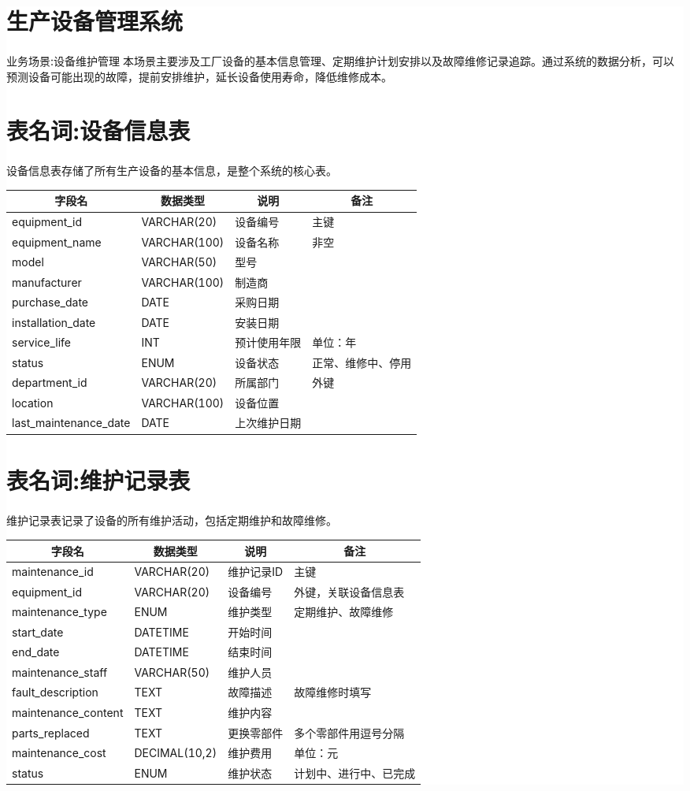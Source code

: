 # 生产设备管理系统

业务场景:设备维护管理
本场景主要涉及工厂设备的基本信息管理、定期维护计划安排以及故障维修记录追踪。通过系统的数据分析，可以预测设备可能出现的故障，提前安排维护，延长设备使用寿命，降低维修成本。

# 表名词:设备信息表
设备信息表存储了所有生产设备的基本信息，是整个系统的核心表。

| 字段名 | 数据类型 | 说明 | 备注 |
|--------|----------|------|------|
| equipment_id | VARCHAR(20) | 设备编号 | 主键 |
| equipment_name | VARCHAR(100) | 设备名称 | 非空 |
| model | VARCHAR(50) | 型号 | |
| manufacturer | VARCHAR(100) | 制造商 | |
| purchase_date | DATE | 采购日期 | |
| installation_date | DATE | 安装日期 | |
| service_life | INT | 预计使用年限 | 单位：年 |
| status | ENUM | 设备状态 | 正常、维修中、停用 |
| department_id | VARCHAR(20) | 所属部门 | 外键 |
| location | VARCHAR(100) | 设备位置 | |
| last_maintenance_date | DATE | 上次维护日期 | |

# 表名词:维护记录表
维护记录表记录了设备的所有维护活动，包括定期维护和故障维修。

| 字段名 | 数据类型 | 说明 | 备注 |
|--------|----------|------|------|
| maintenance_id | VARCHAR(20) | 维护记录ID | 主键 |
| equipment_id | VARCHAR(20) | 设备编号 | 外键，关联设备信息表 |
| maintenance_type | ENUM | 维护类型 | 定期维护、故障维修 |
| start_date | DATETIME | 开始时间 | |
| end_date | DATETIME | 结束时间 | |
| maintenance_staff | VARCHAR(50) | 维护人员 | |
| fault_description | TEXT | 故障描述 | 故障维修时填写 |
| maintenance_content | TEXT | 维护内容 | |
| parts_replaced | TEXT | 更换零部件 | 多个零部件用逗号分隔 |
| maintenance_cost | DECIMAL(10,2) | 维护费用 | 单位：元 |
| status | ENUM | 维护状态 | 计划中、进行中、已完成 |
